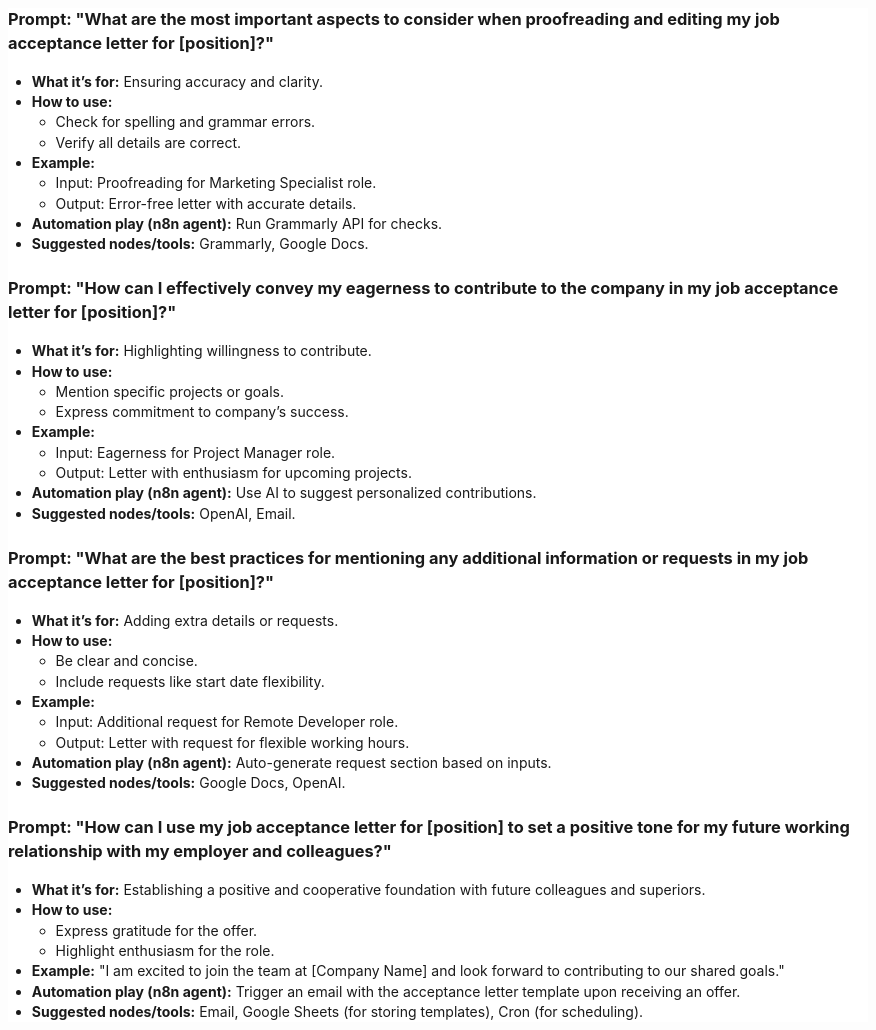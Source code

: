 ### Prompt: "What are the most important aspects to consider when proofreading and editing my job acceptance letter for [position]?"
- **What it’s for:** Ensuring accuracy and clarity.
- **How to use:** 
  - Check for spelling and grammar errors.
  - Verify all details are correct.
- **Example:** 
  - Input: Proofreading for Marketing Specialist role.
  - Output: Error-free letter with accurate details.
- **Automation play (n8n agent):** Run Grammarly API for checks.
- **Suggested nodes/tools:** Grammarly, Google Docs.

### Prompt: "How can I effectively convey my eagerness to contribute to the company in my job acceptance letter for [position]?"
- **What it’s for:** Highlighting willingness to contribute.
- **How to use:** 
  - Mention specific projects or goals.
  - Express commitment to company’s success.
- **Example:** 
  - Input: Eagerness for Project Manager role.
  - Output: Letter with enthusiasm for upcoming projects.
- **Automation play (n8n agent):** Use AI to suggest personalized contributions.
- **Suggested nodes/tools:** OpenAI, Email.

### Prompt: "What are the best practices for mentioning any additional information or requests in my job acceptance letter for [position]?"
- **What it’s for:** Adding extra details or requests.
- **How to use:** 
  - Be clear and concise.
  - Include requests like start date flexibility.
- **Example:** 
  - Input: Additional request for Remote Developer role.
  - Output: Letter with request for flexible working hours.
- **Automation play (n8n agent):** Auto-generate request section based on inputs.
- **Suggested nodes/tools:** Google Docs, OpenAI.

### Prompt: "How can I use my job acceptance letter for [position] to set a positive tone for my future working relationship with my employer and colleagues?"
- **What it’s for:** Establishing a positive and cooperative foundation with future colleagues and superiors.
- **How to use:** 
  - Express gratitude for the offer.
  - Highlight enthusiasm for the role.
- **Example:** "I am excited to join the team at [Company Name] and look forward to contributing to our shared goals."
- **Automation play (n8n agent):** Trigger an email with the acceptance letter template upon receiving an offer.
- **Suggested nodes/tools:** Email, Google Sheets (for storing templates), Cron (for scheduling).
